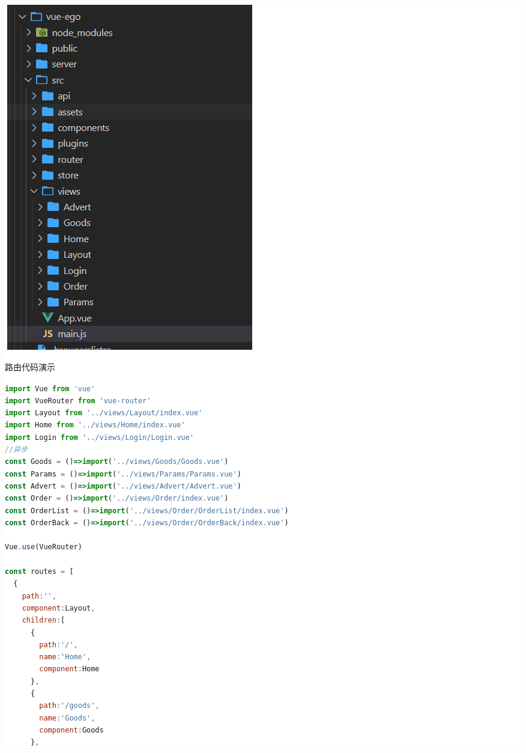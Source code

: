 ​	![logo](images\22.png)

路由代码演示

```js
import Vue from 'vue'
import VueRouter from 'vue-router'
import Layout from '../views/Layout/index.vue'
import Home from '../views/Home/index.vue'
import Login from '../views/Login/Login.vue'
//异步
const Goods = ()=>import('../views/Goods/Goods.vue')
const Params = ()=>import('../views/Params/Params.vue')
const Advert = ()=>import('../views/Advert/Advert.vue')
const Order = ()=>import('../views/Order/index.vue')
const OrderList = ()=>import('../views/Order/OrderList/index.vue')
const OrderBack = ()=>import('../views/Order/OrderBack/index.vue')

Vue.use(VueRouter)

const routes = [
  {
    path:'',
    component:Layout,
    children:[
      {
        path:'/',
        name:'Home',
        component:Home
      },
      {
        path:'/goods',
        name:'Goods',
        component:Goods
      },
```